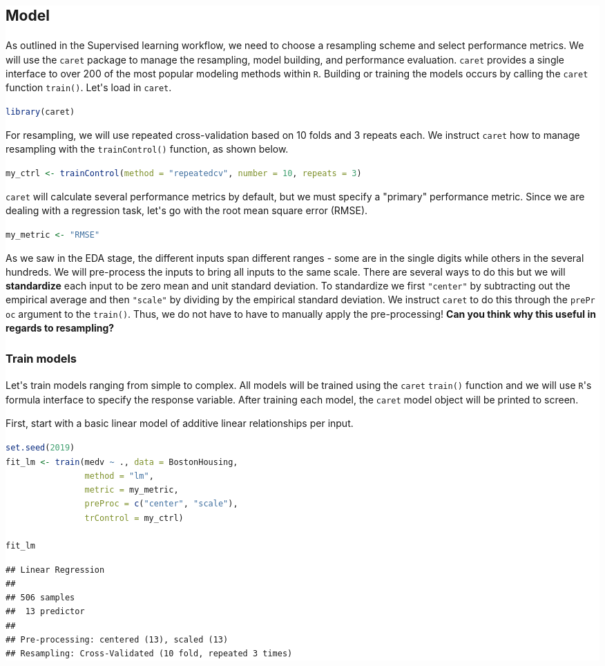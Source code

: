 Model
-----

As outlined in the Supervised learning workflow, we need to choose a resampling scheme and select performance metrics. We will use the `caret` package to manage the resampling, model building, and performance evaluation. `caret` provides a single interface to over 200 of the most popular modeling methods within `R`. Building or training the models occurs by calling the `caret` function `train()`. Let's load in `caret`.

``` r
library(caret)
```

For resampling, we will use repeated cross-validation based on 10 folds and 3 repeats each. We instruct `caret` how to manage resampling with the `trainControl()` function, as shown below.

``` r
my_ctrl <- trainControl(method = "repeatedcv", number = 10, repeats = 3)
```

`caret` will calculate several performance metrics by default, but we must specify a "primary" performance metric. Since we are dealing with a regression task, let's go with the root mean square error (RMSE).

``` r
my_metric <- "RMSE"
```

As we saw in the EDA stage, the different inputs span different ranges - some are in the single digits while others in the several hundreds. We will pre-process the inputs to bring all inputs to the same scale. There are several ways to do this but we will **standardize** each input to be zero mean and unit standard deviation. To standardize we first `"center"` by subtracting out the empirical average and then `"scale"` by dividing by the empirical standard deviation. We instruct `caret` to do this through the `preProc` argument to the `train()`. Thus, we do not have to have to manually apply the pre-processing! **Can you think why this useful in regards to resampling?**

### Train models

Let's train models ranging from simple to complex. All models will be trained using the `caret` `train()` function and we will use `R`'s formula interface to specify the response variable. After training each model, the `caret` model object will be printed to screen.

First, start with a basic linear model of additive linear relationships per input.

``` r
set.seed(2019)
fit_lm <- train(medv ~ ., data = BostonHousing,
                method = "lm",
                metric = my_metric,
                preProc = c("center", "scale"),
                trControl = my_ctrl)

fit_lm
```

    ## Linear Regression 
    ## 
    ## 506 samples
    ##  13 predictor
    ## 
    ## Pre-processing: centered (13), scaled (13) 
    ## Resampling: Cross-Validated (10 fold, repeated 3 times) 